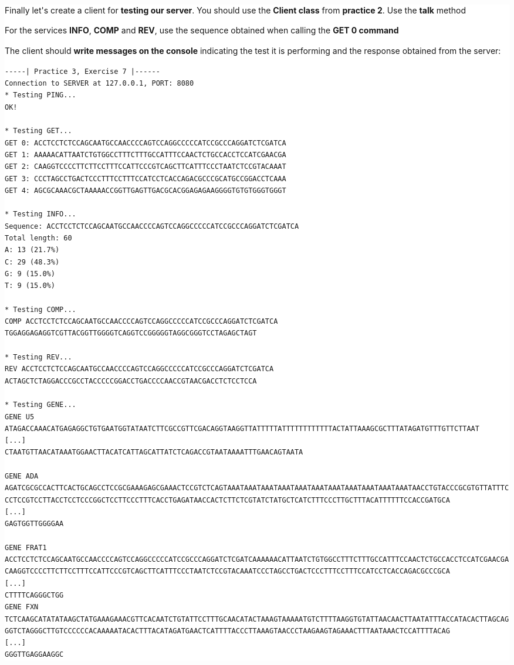 Finally let's create a client for **testing our server**. You should use the **Client class** from **practice 2**. Use the **talk** method

For the services **INFO**, **COMP** and **REV**, use the sequence obtained when calling the **GET 0 command**

The client should **write messages on the console** indicating the test it is performing and the response obtained from the server:

```
-----| Practice 3, Exercise 7 |------
Connection to SERVER at 127.0.0.1, PORT: 8080
* Testing PING...
OK!

* Testing GET...
GET 0: ACCTCCTCTCCAGCAATGCCAACCCCAGTCCAGGCCCCCATCCGCCCAGGATCTCGATCA
GET 1: AAAAACATTAATCTGTGGCCTTTCTTTGCCATTTCCAACTCTGCCACCTCCATCGAACGA
GET 2: CAAGGTCCCCTTCTTCCTTTCCATTCCCGTCAGCTTCATTTCCCTAATCTCCGTACAAAT
GET 3: CCCTAGCCTGACTCCCTTTCCTTTCCATCCTCACCAGACGCCCGCATGCCGGACCTCAAA
GET 4: AGCGCAAACGCTAAAAACCGGTTGAGTTGACGCACGGAGAGAAGGGGTGTGTGGGTGGGT

* Testing INFO...
Sequence: ACCTCCTCTCCAGCAATGCCAACCCCAGTCCAGGCCCCCATCCGCCCAGGATCTCGATCA
Total length: 60
A: 13 (21.7%)
C: 29 (48.3%)
G: 9 (15.0%)
T: 9 (15.0%)

* Testing COMP...
COMP ACCTCCTCTCCAGCAATGCCAACCCCAGTCCAGGCCCCCATCCGCCCAGGATCTCGATCA
TGGAGGAGAGGTCGTTACGGTTGGGGTCAGGTCCGGGGGTAGGCGGGTCCTAGAGCTAGT

* Testing REV...
REV ACCTCCTCTCCAGCAATGCCAACCCCAGTCCAGGCCCCCATCCGCCCAGGATCTCGATCA
ACTAGCTCTAGGACCCGCCTACCCCCGGACCTGACCCCAACCGTAACGACCTCTCCTCCA

* Testing GENE...
GENE U5
ATAGACCAAACATGAGAGGCTGTGAATGGTATAATCTTCGCCGTTCGACAGGTAAGGTTATTTTTATTTTTTTTTTTTACTATTAAAGCGCTTTATAGATGTTTGTTCTTAAT
[...]
CTAATGTTAACATAAATGGAACTTACATCATTAGCATTATCTCAGACCGTAATAAAATTTGAACAGTAATA

GENE ADA
AGATCGCGCCACTTCACTGCAGCCTCCGCGAAAGAGCGAAACTCCGTCTCAGTAAATAAATAAATAAATAAATAAATAAATAAATAAATAAATAAATAACCTGTACCCGCGTGTTATTTCCCTCCGTCCTTACCTCCTCCCGGCTCCTTCCCTTTCACCTGAGATAACCACTCTTCTCGTATCTATGCTCATCTTTCCCTTGCTTTACATTTTTTCCACCGATGCA
[...]
GAGTGGTTGGGGAA

GENE FRAT1
ACCTCCTCTCCAGCAATGCCAACCCCAGTCCAGGCCCCCATCCGCCCAGGATCTCGATCAAAAAACATTAATCTGTGGCCTTTCTTTGCCATTTCCAACTCTGCCACCTCCATCGAACGACAAGGTCCCCTTCTTCCTTTCCATTCCCGTCAGCTTCATTTCCCTAATCTCCGTACAAATCCCTAGCCTGACTCCCTTTCCTTTCCATCCTCACCAGACGCCCGCA
[...]
CTTTTCAGGGCTGG
GENE FXN
TCTCAAGCATATATAAGCTATGAAAGAAACGTTCACAATCTGTATTCCTTTGCAACATACTAAAGTAAAAATGTCTTTTAAGGTGTATTAACAACTTAATATTTACCATACACTTAGCAGGGTCTAGGGCTTGTCCCCCCACAAAAATACACTTTACATAGATGAACTCATTTTACCCTTAAAGTAACCCTAAGAAGTAGAAACTTTAATAAACTCCATTTTACAG
[...]
GGGTTGAGGAAGGC

```